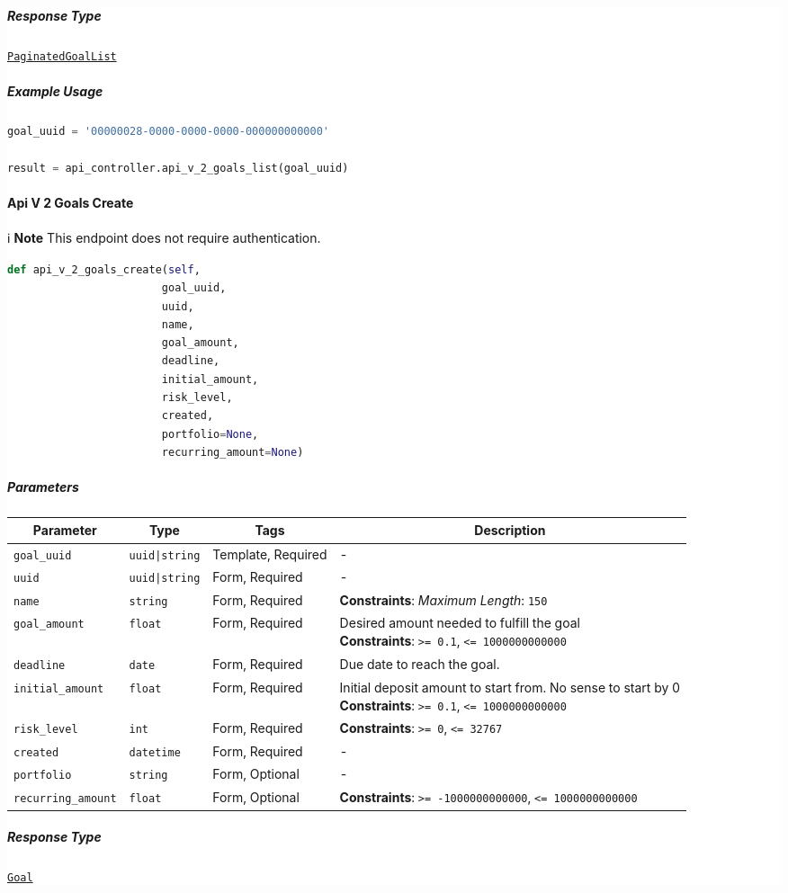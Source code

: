 ##### Response Type

[`PaginatedGoalList`](#paginated-goal-list)

##### Example Usage

```python
goal_uuid = '00000028-0000-0000-0000-000000000000'

result = api_controller.api_v_2_goals_list(goal_uuid)
```

#### Api V 2 Goals Create

:information_source: **Note** This endpoint does not require authentication.

```python
def api_v_2_goals_create(self,
                        goal_uuid,
                        uuid,
                        name,
                        goal_amount,
                        deadline,
                        initial_amount,
                        risk_level,
                        created,
                        portfolio=None,
                        recurring_amount=None)
```

##### Parameters

| Parameter | Type | Tags | Description |
|  --- | --- | --- | --- |
| `goal_uuid` | `uuid\|string` | Template, Required | - |
| `uuid` | `uuid\|string` | Form, Required | - |
| `name` | `string` | Form, Required | **Constraints**: *Maximum Length*: `150` |
| `goal_amount` | `float` | Form, Required | Desired amount needed to fulfill the goal<br>**Constraints**: `>= 0.1`, `<= 1000000000000` |
| `deadline` | `date` | Form, Required | Due date to reach the goal. |
| `initial_amount` | `float` | Form, Required | Initial deposit amount to start from. No sense to start by 0<br>**Constraints**: `>= 0.1`, `<= 1000000000000` |
| `risk_level` | `int` | Form, Required | **Constraints**: `>= 0`, `<= 32767` |
| `created` | `datetime` | Form, Required | - |
| `portfolio` | `string` | Form, Optional | - |
| `recurring_amount` | `float` | Form, Optional | **Constraints**: `>= -1000000000000`, `<= 1000000000000` |

##### Response Type

[`Goal`](#goal)
